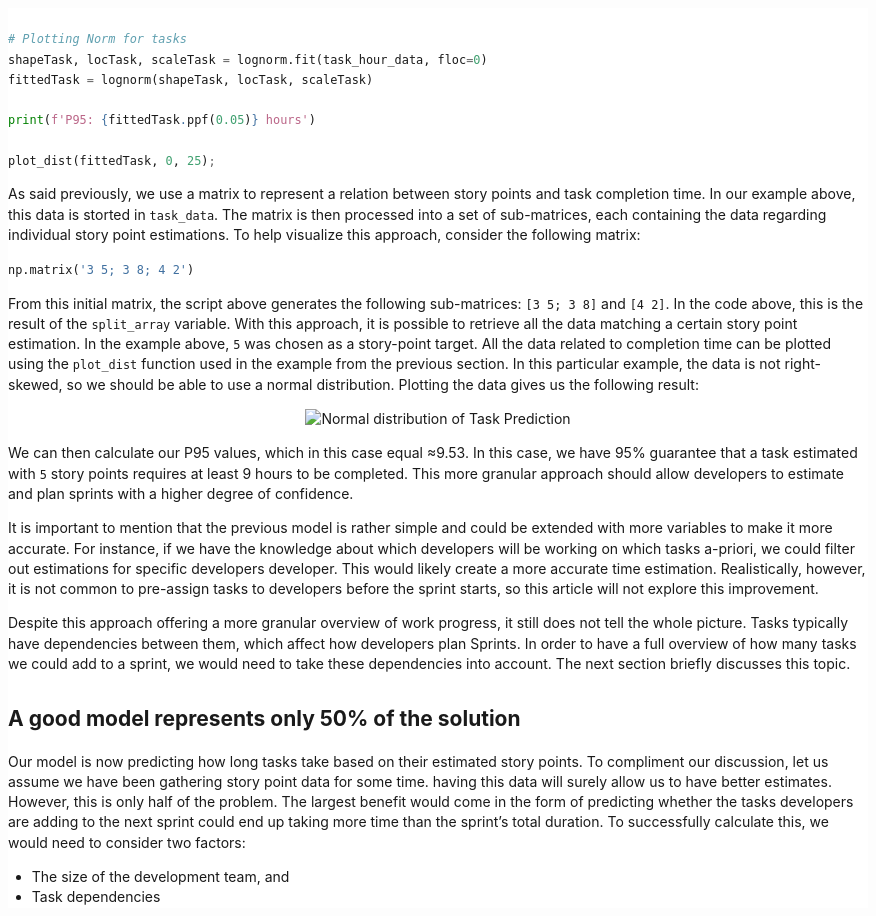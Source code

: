 ```python

# Plotting Norm for tasks
shapeTask, locTask, scaleTask = lognorm.fit(task_hour_data, floc=0)
fittedTask = lognorm(shapeTask, locTask, scaleTask)

print(f'P95: {fittedTask.ppf(0.05)} hours')

plot_dist(fittedTask, 0, 25);
```

As said previously, we use a matrix to represent a relation between story points and task completion time. In our example above, this data is storted in `task_data`. The matrix is then processed into a set of sub-matrices, each containing the data regarding individual story point estimations. To help visualize this approach, consider the following matrix:

```python
np.matrix('3 5; 3 8; 4 2')
```

From this initial matrix, the script above generates the following sub-matrices: `[3 5; 3 8]` and `[4 2]`. In the code above, this is the result of the `split_array` variable. 
With this approach, it is possible to retrieve all the data matching a certain story point estimation. In the example above, `5` was chosen as a story-point target. All the data related to completion time can be plotted using the `plot_dist` function used in the example from the previous section.
In this particular example, the data is not right-skewed, so we should be able to use a normal distribution. Plotting the data gives us the following result:


<div style="text-align:center">
    <img alt="Normal distribution of Task Prediction" src="https://miguelmarcelino.github.io/docs/assets/task-prediction/normal-distribution-task-time-prediction.png">
</div>

<p></p>

We can then calculate our P95 values, which in this case equal ≈9.53. In this case, we have 95% guarantee that a task estimated with `5` story points requires at least 9 hours to be completed. 
This more granular approach should allow developers to estimate and plan sprints with a higher degree of confidence.

It is important to mention that the previous model is rather simple and could be extended with more variables to make it more accurate. For instance, if we have the knowledge about which developers will be working on which tasks a-priori, we could filter out estimations for specific developers developer. This would likely create a more accurate time estimation. Realistically, however, it is not common to pre-assign tasks to developers before the sprint starts, so this article will not explore this improvement.

Despite this approach offering a more granular overview of work progress, it still does not tell the whole picture. Tasks typically have dependencies between them, which affect how developers plan Sprints. In order to have a full overview of how many tasks we could add to a sprint, we would need to take these dependencies into account. The next section briefly discusses this topic.

## A good model represents only 50% of the solution
Our model is now predicting how long tasks take based on their estimated story points. To compliment our discussion, let us assume we have been gathering story point data for some time. having this data will surely allow us to have better estimates. However, this is only half of the problem. The largest benefit would come in the form of predicting whether the tasks developers are adding to the next sprint could end up taking more time than the sprint’s total duration. To successfully calculate this, we would need to consider two factors:
- The size of the development team, and
- Task dependencies
